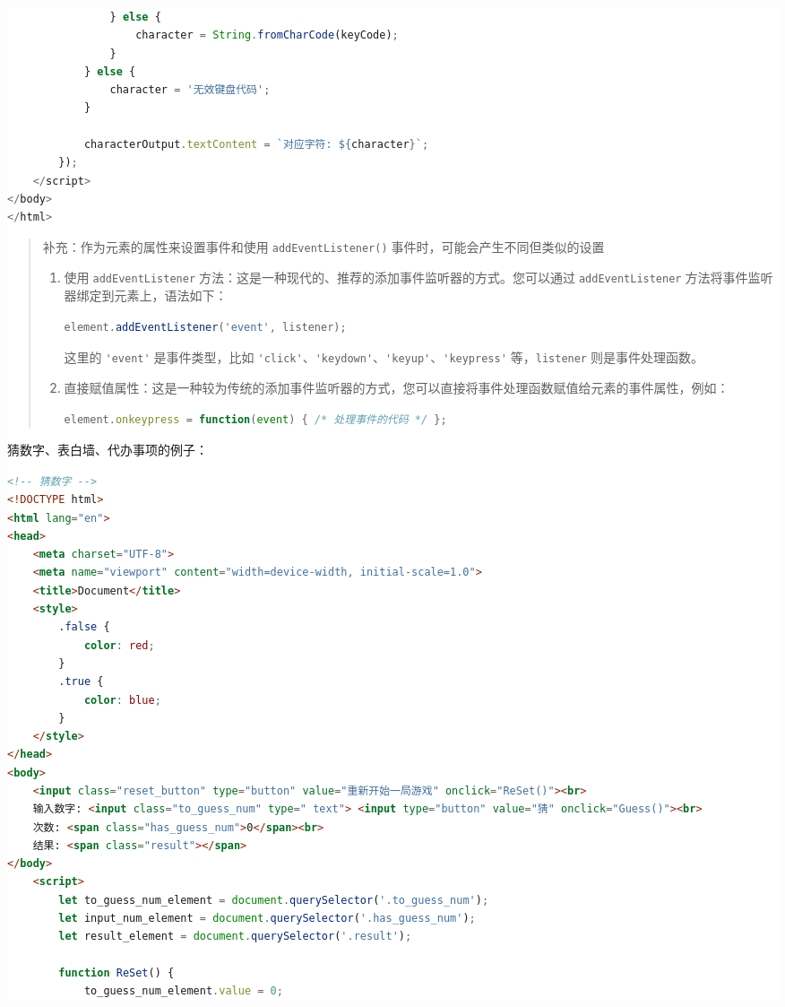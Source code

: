 ```javascript
                } else {
                    character = String.fromCharCode(keyCode);
                }
            } else {
                character = '无效键盘代码';
            }

            characterOutput.textContent = `对应字符: ${character}`;
        });
    </script>
</body>
</html>
```

>   补充：作为元素的属性来设置事件和使用 `addEventListener()` 事件时，可能会产生不同但类似的设置
>
>   1.  使用 `addEventListener` 方法：这是一种现代的、推荐的添加事件监听器的方式。您可以通过 `addEventListener` 方法将事件监听器绑定到元素上，语法如下：
>
>       ```javascript
>       element.addEventListener('event', listener);
>       ```
>
>       这里的 `'event'` 是事件类型，比如 `'click'`、`'keydown'`、`'keyup'`、`'keypress'` 等，`listener` 则是事件处理函数。
>
>   2.  直接赋值属性：这是一种较为传统的添加事件监听器的方式，您可以直接将事件处理函数赋值给元素的事件属性，例如：
>
>       ```javascript
>       element.onkeypress = function(event) { /* 处理事件的代码 */ };
>       ```

猜数字、表白墙、代办事项的例子：

```html
<!-- 猜数字 -->
<!DOCTYPE html>
<html lang="en">
<head>
    <meta charset="UTF-8">
    <meta name="viewport" content="width=device-width, initial-scale=1.0">
    <title>Document</title>
    <style>
        .false {
            color: red;
        }
        .true {
            color: blue;
        }
    </style>
</head>
<body>        
    <input class="reset_button" type="button" value="重新开始一局游戏" onclick="ReSet()"><br>
    输入数字: <input class="to_guess_num" type=" text"> <input type="button" value="猜" onclick="Guess()"><br>
    次数: <span class="has_guess_num">0</span><br>
    结果: <span class="result"></span>
</body>
    <script>
        let to_guess_num_element = document.querySelector('.to_guess_num');
        let input_num_element = document.querySelector('.has_guess_num');
        let result_element = document.querySelector('.result');

        function ReSet() {
            to_guess_num_element.value = 0;
```